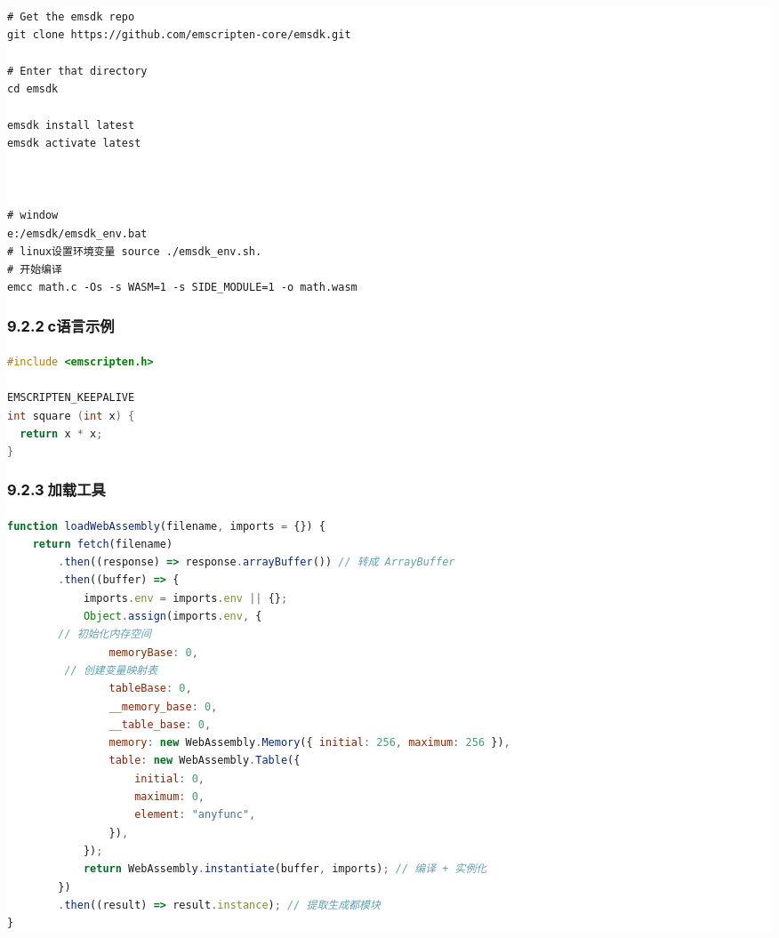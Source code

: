 ```shell
# Get the emsdk repo
git clone https://github.com/emscripten-core/emsdk.git

# Enter that directory
cd emsdk

emsdk install latest
emsdk activate latest



# window
e:/emsdk/emsdk_env.bat  
# linux设置环境变量 source ./emsdk_env.sh.
# 开始编译
emcc math.c -Os -s WASM=1 -s SIDE_MODULE=1 -o math.wasm
```



### 9.2.2 c语言示例



```c++
#include <emscripten.h>

EMSCRIPTEN_KEEPALIVE
int square (int x) {
  return x * x;
}
```







### 9.2.3 加载工具

```js
function loadWebAssembly(filename, imports = {}) {
	return fetch(filename)
		.then((response) => response.arrayBuffer()) // 转成 ArrayBuffer
		.then((buffer) => {
			imports.env = imports.env || {};
			Object.assign(imports.env, {
        // 初始化内存空间
				memoryBase: 0,
         // 创建变量映射表
				tableBase: 0,
				__memory_base: 0,
				__table_base: 0,
				memory: new WebAssembly.Memory({ initial: 256, maximum: 256 }),
				table: new WebAssembly.Table({
					initial: 0,
					maximum: 0,
					element: "anyfunc",
				}),
			});
			return WebAssembly.instantiate(buffer, imports); // 编译 + 实例化
		})
		.then((result) => result.instance); // 提取生成都模块
}
```
